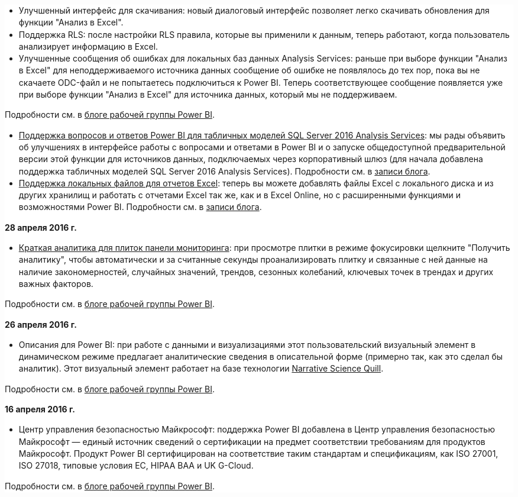 * Улучшенный интерфейс для скачивания: новый диалоговый интерфейс позволяет легко скачивать обновления для функции "Анализ в Excel".
* Поддержка RLS: после настройки RLS правила, которые вы применили к данным, теперь работают, когда пользователь анализирует информацию в Excel.
* Улучшенные сообщения об ошибках для локальных баз данных Analysis Services: раньше при выборе функции "Анализ в Excel" для неподдерживаемого источника данных сообщение об ошибке не появлялось до тех пор, пока вы не скачаете ODC-файл и не попытаетесь подключиться к Power BI. Теперь соответствующее сообщение появляется уже при выборе функции "Анализ в Excel" для источника данных, который мы не поддерживаем.

Подробности см. в [блоге рабочей группы Power BI](https://powerbi.microsoft.com/blog/power-bi-service-may-update-file-size-increase-to-1-gb/).

* [Поддержка вопросов и ответов Power BI для табличных моделей SQL Server 2016 Analysis Services](../create-reports/service-q-and-a-direct-query.md): мы рады объявить об улучшениях в интерфейсе работы с вопросами и ответами в Power BI и о запуске общедоступной предварительной версии этой функции для источников данных, подключаемых через корпоративный шлюз (для начала добавлена поддержка табличных моделей SQL Server 2016 Analysis Services). Подробности см. в [записи блога](https://powerbi.microsoft.com/blog/power-bi-q-a-for-enterprise-gateway-connected-data-sources-now-available-in-public-preview/).
* [Поддержка локальных файлов для отчетов Excel](../connect-data/service-excel-workbook-files.md#local-excel-workbooks): теперь вы можете добавлять файлы Excel с локального диска и из других хранилищ и работать с отчетами Excel так же, как и в Excel Online, но с расширенными функциями и возможностями Power BI. Подробности см. в [записи блога](https://powerbi.microsoft.com/blog/powerbi-upload-excel-reports-from-local-files/).

**28 апреля 2016 г.**

* [Краткая аналитика для плиток панели мониторинга](../consumer/end-user-insights.md): при просмотре плитки в режиме фокусировки щелкните "Получить аналитику", чтобы автоматически и за считанные секунды проанализировать плитку и связанные с ней данные на наличие закономерностей, случайных значений, трендов, сезонных колебаний, ключевых точек в трендах и других важных факторов.

Подробности см. в [блоге рабочей группы Power BI](https://powerbi.microsoft.com/blog/find-more-insights-in-your-dashboards-with-quick-insights/).

**26 апреля 2016 г.**

* Описания для Power BI: при работе с данными и визуализациями этот пользовательский визуальный элемент в динамическом режиме предлагает аналитические сведения в описательной форме (примерно так, как это сделал бы аналитик). Этот визуальный элемент работает на базе технологии [Narrative Science Quill](https://www.narrativescience.com/quill).

Подробности см. в [блоге рабочей группы Power BI](https://powerbi.microsoft.com/blog/get-natural-language-narratives-in-power-bi-reports/).

**16 апреля 2016 г.**

* Центр управления безопасностью Майкрософт: поддержка Power BI добавлена в Центр управления безопасностью Майкрософт — единый источник сведений о сертификации на предмет соответствии требованиям для продуктов Майкрософт. Продукт Power BI сертифицирован на соответствие таким стандартам и спецификациям, как ISO 27001, ISO 27018, типовые условия ЕС, HIPAA BAA и UK G-Cloud.

Подробности см. в [блоге рабочей группы Power BI](https://powerbi.microsoft.com/blog/power-bi-added-to-microsoft-trust-center/).
